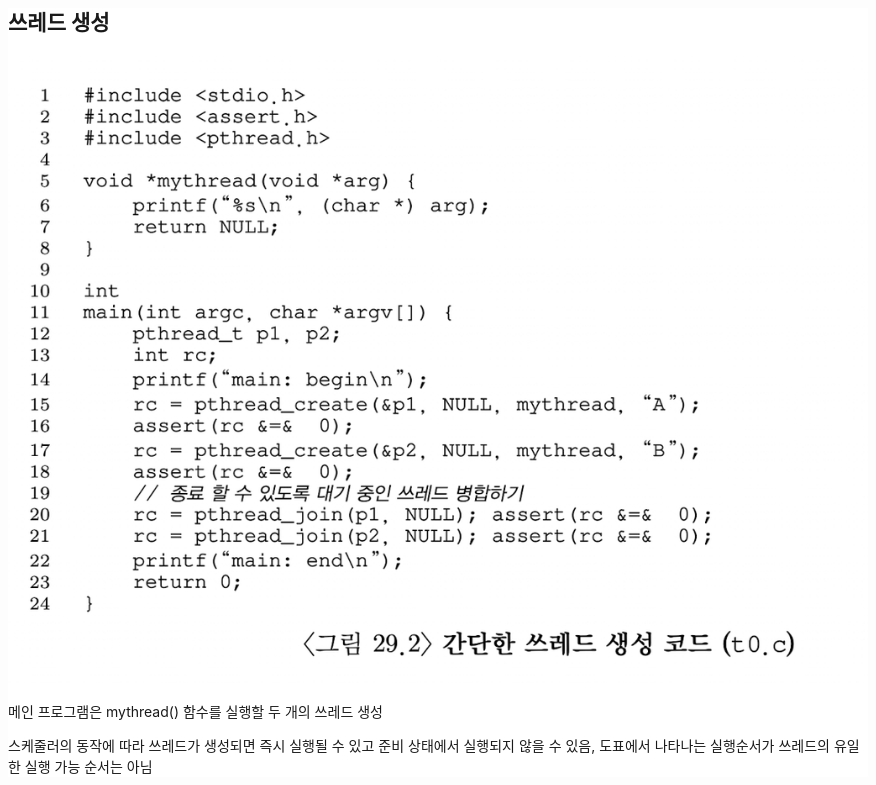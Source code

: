 ## 쓰레드 생성

![26-2.png](./assets/26-2.png)

메인 프로그램은 mythread() 함수를 실행할 두 개의 쓰레드 생성 

스케줄러의 동작에 따라 쓰레드가 생성되면 즉시 실행될 수 있고 준비 상태에서 실행되지 않을 수 있음, 도표에서 나타나는 실행순서가 쓰레드의 유일한 실행 가능 순서는 아님 
